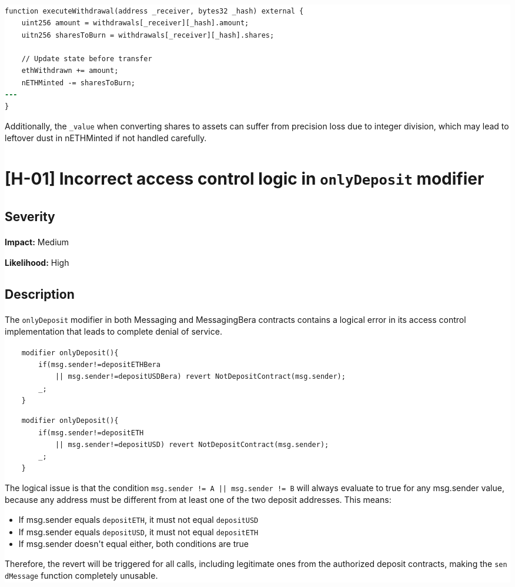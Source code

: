 ```diff
function executeWithdrawal(address _receiver, bytes32 _hash) external {
    uint256 amount = withdrawals[_receiver][_hash].amount;
    uitn256 sharesToBurn = withdrawals[_receiver][_hash].shares;

    // Update state before transfer
    ethWithdrawn += amount;
    nETHMinted -= sharesToBurn;
---
}
```

Additionally, the `_value` when converting shares to assets can suffer from precision loss due to integer division, which may lead to leftover dust in nETHMinted if not handled carefully.

# [H-01] Incorrect access control logic in `onlyDeposit` modifier

## Severity

**Impact:** Medium

**Likelihood:** High

## Description

The `onlyDeposit` modifier in both Messaging and MessagingBera contracts contains a logical error in its access control implementation that leads to complete denial of service.

```solidity
    modifier onlyDeposit(){
        if(msg.sender!=depositETHBera
            || msg.sender!=depositUSDBera) revert NotDepositContract(msg.sender);
        _;
    }
```

```solidity
    modifier onlyDeposit(){
        if(msg.sender!=depositETH
            || msg.sender!=depositUSD) revert NotDepositContract(msg.sender);
        _;
    }
```

The logical issue is that the condition `msg.sender != A || msg.sender != B` will always evaluate to true for any msg.sender value, because any address must be different from at least one of the two deposit addresses. This means:

- If msg.sender equals `depositETH`, it must not equal `depositUSD`
- If msg.sender equals `depositUSD`, it must not equal `depositETH`
- If msg.sender doesn't equal either, both conditions are true

Therefore, the revert will be triggered for all calls, including legitimate ones from the authorized deposit contracts, making the `sendMessage` function completely unusable.
